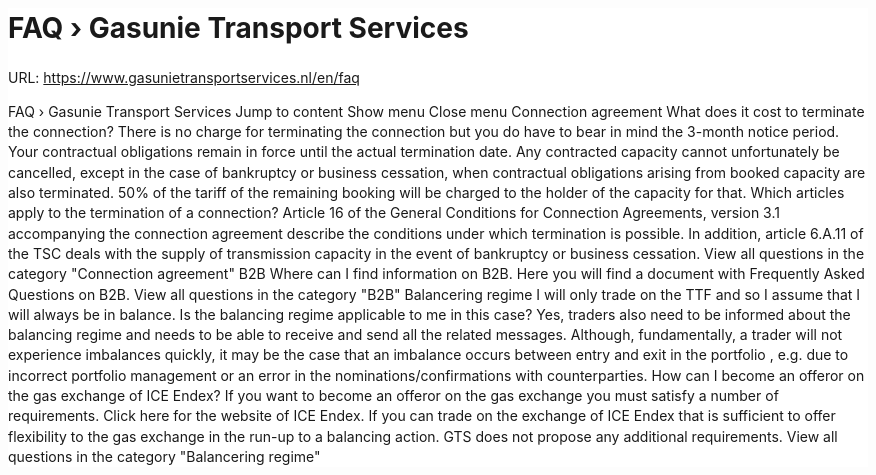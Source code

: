 # FAQ › Gasunie Transport Services

URL: https://www.gasunietransportservices.nl/en/faq

FAQ › Gasunie Transport Services
Jump to content
Show menu
Close menu
Connection agreement
What does it cost to terminate the connection?
There is no charge for terminating the
connection
but you do have to bear in mind the 3-month notice period. Your contractual obligations remain in force until the actual termination date.
Any
contracted capacity
cannot unfortunately be cancelled, except in the case of bankruptcy or business cessation, when contractual obligations arising from booked
capacity
are also terminated. 50% of the tariff of the remaining booking will be charged to the holder of the
capacity
for that.
Which articles apply to the termination of a connection?
Article 16 of the General Conditions for
Connection
Agreements, version 3.1 accompanying the
connection agreement
describe the conditions under which termination is possible.
In addition, article 6.A.11 of the TSC deals with the
supply
of
transmission capacity
in the event of bankruptcy or business cessation.
View all questions in the category "Connection agreement"
B2B
Where can I find information on B2B.
Here
you will find a document with Frequently Asked Questions on B2B.
View all questions in the category "B2B"
Balancering regime
I will only trade on the TTF and so I assume that I will always be in balance. Is the balancing regime applicable to me in this case?
Yes, traders also need to be informed about the balancing regime and needs to be able to receive and send all the related messages.
Although, fundamentally, a trader will not experience imbalances quickly, it may be the case that an imbalance occurs between entry and exit in the
portfolio
, e.g. due to incorrect
portfolio
management or an error in the nominations/confirmations with counterparties.
How can I become an offeror on the gas exchange of ICE Endex?
If you want to become an offeror on the
gas
exchange you must satisfy a number of requirements. Click
here
for the website of ICE Endex. If you can trade on the exchange of ICE Endex that is sufficient to offer flexibility to the
gas
exchange in the run-up to a balancing action.
GTS
does not propose any additional requirements.
View all questions in the category "Balancering regime"